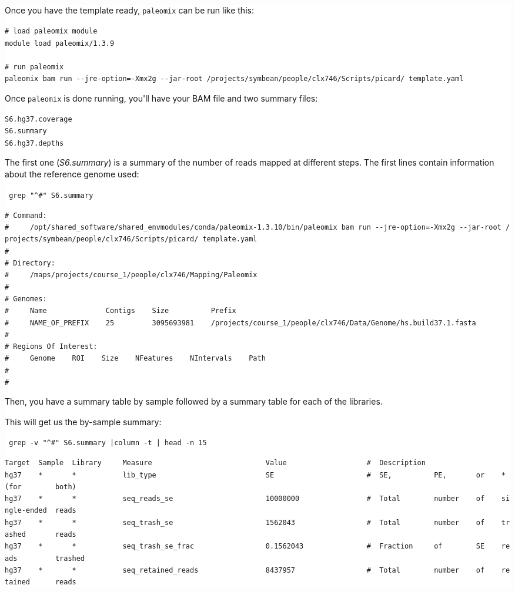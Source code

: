 Once you have the template ready, `paleomix` can be run like this:

```{bash, eval = FALSE}
# load paleomix module
module load paleomix/1.3.9

# run paleomix 
paleomix bam run --jre-option=-Xmx2g --jar-root /projects/symbean/people/clx746/Scripts/picard/ template.yaml 
```

Once `paleomix` is done running, you'll have your BAM file and two summary files:
```
S6.hg37.coverage
S6.summary
S6.hg37.depths
```

The first one (*S6.summary*) is a summary of the number of reads mapped at different steps. The first lines contain information about the reference genome used:

```{bash, eval = FALSE}
 grep "^#" S6.summary 
```
```
# Command:
#     /opt/shared_software/shared_envmodules/conda/paleomix-1.3.10/bin/paleomix bam run --jre-option=-Xmx2g --jar-root /projects/symbean/people/clx746/Scripts/picard/ template.yaml
#
# Directory:
#     /maps/projects/course_1/people/clx746/Mapping/Paleomix
#
# Genomes:
#     Name              Contigs    Size          Prefix
#     NAME_OF_PREFIX    25         3095693981    /projects/course_1/people/clx746/Data/Genome/hs.build37.1.fasta
#
# Regions Of Interest:
#     Genome    ROI    Size    NFeatures    NIntervals    Path
#
#
```

Then, you have a summary table by sample followed by a summary table for each of the libraries.

This will get us the by-sample summary:
```{bash, eval = FALSE}
 grep -v "^#" S6.summary |column -t | head -n 15
```
```
Target  Sample  Library     Measure                           Value                   #  Description                                                                                                     
hg37    *       *           lib_type                          SE                      #  SE,          PE,       or    *             (for        both)                                                    
hg37    *       *           seq_reads_se                      10000000                #  Total        number    of    single-ended  reads                                                                
hg37    *       *           seq_trash_se                      1562043                 #  Total        number    of    trashed       reads                                                                
hg37    *       *           seq_trash_se_frac                 0.1562043               #  Fraction     of        SE    reads         trashed                                                              
hg37    *       *           seq_retained_reads                8437957                 #  Total        number    of    retained      reads                                                                
```